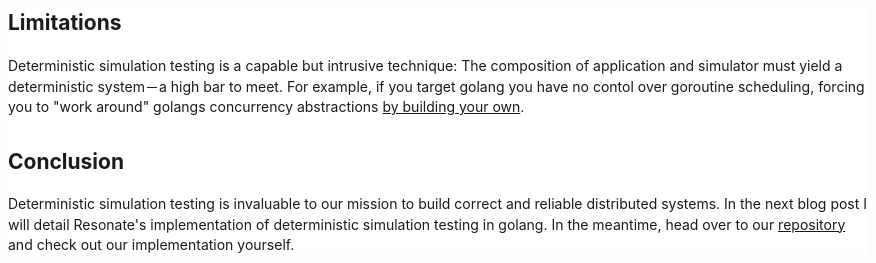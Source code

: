 ## Limitations

Deterministic simulation testing is a capable but intrusive technique: The composition of application and simulator must yield a deterministic system－a high bar to meet. For example, if you target golang you have no contol over goroutine scheduling, forcing you to "work around" golangs concurrency abstractions [by building your own](https://github.com/resonatehq/resonate/tree/main/internal/kernel/scheduler).

## Conclusion

Deterministic simulation testing is invaluable to our mission to build correct and reliable distributed systems. In the next blog post I will detail Resonate's implementation of deterministic simulation testing in golang. In the meantime, head over to our [repository](https://github.com/resonatehq/resonate) and check out our implementation yourself.
